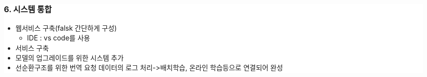 

### 6. 시스템 통합

- 웹서비스 구축(falsk 간단하게 구성)
    - IDE : vs code를 사용 
- 서비스 구축
- 모델의 업그레이드를 위한 시스템 추가
- 선순환구조를 위한 번역 요청 데이터의 로그 처리->배치학습, 온라인 학습등으로 연결되어 완성
